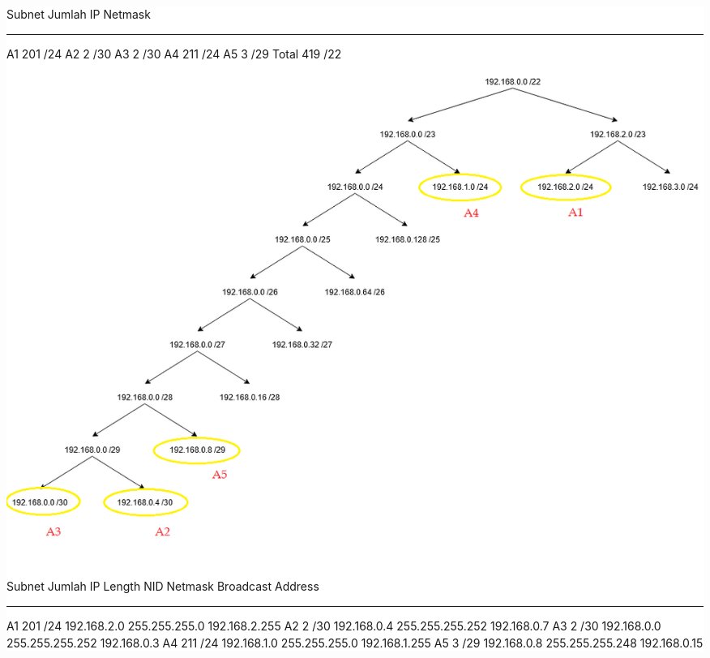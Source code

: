 Subnet Jumlah IP Netmask

---

A1 201 /24
A2 2 /30
A3 2 /30
A4 211 /24
A5 3 /29
Total 419 /22

![](imgs\media\image19.png)

Subnet Jumlah IP Length NID Netmask Broadcast Address

---

A1 201 /24 192.168.2.0 255.255.255.0 192.168.2.255
A2 2 /30 192.168.0.4 255.255.255.252 192.168.0.7
A3 2 /30 192.168.0.0 255.255.255.252 192.168.0.3
A4 211 /24 192.168.1.0 255.255.255.0 192.168.1.255
A5 3 /29 192.168.0.8 255.255.255.248 192.168.0.15

